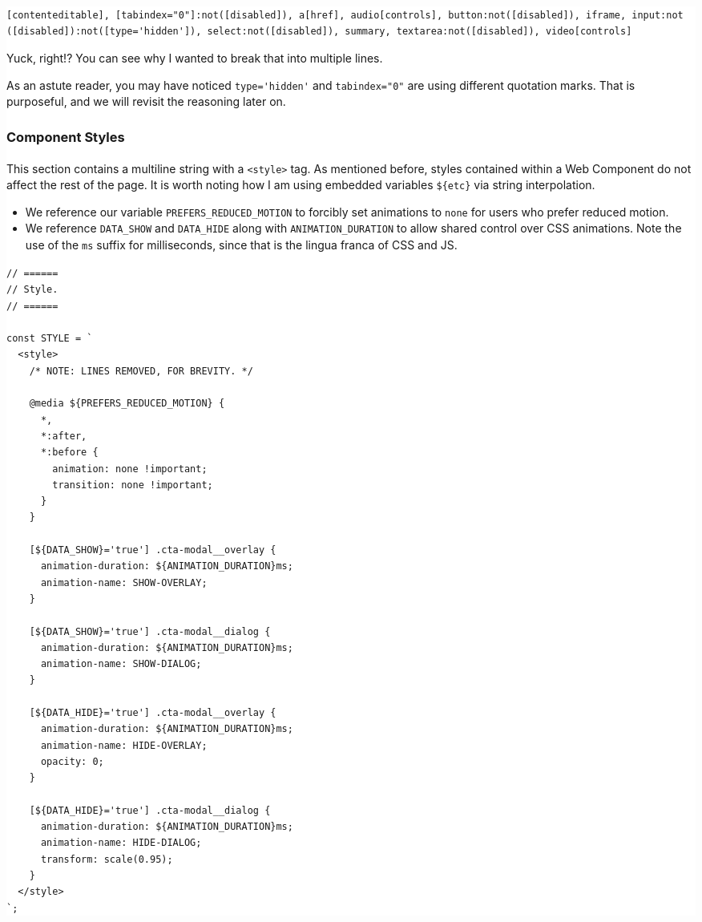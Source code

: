  <pre><code class="language-markup">[contenteditable], [tabindex="0"]:not([disabled]), a[href], audio[controls], button:not([disabled]), iframe, input:not([disabled]):not([type='hidden']), select:not([disabled]), summary, textarea:not([disabled]), video[controls]</code></pre>
</div>
  
Yuck, right!? You can see why I wanted to break that into multiple lines.

As an astute reader, you may have noticed `type='hidden'` and `tabindex="0"` are using different quotation marks. That is purposeful, and we will revisit the reasoning later on.

### Component Styles

This section contains a multiline string with a `<style>` tag. As mentioned before, styles contained within a Web Component do not affect the rest of the page. It is worth noting how I am using embedded variables `${etc}` via string interpolation.

- We reference our variable `PREFERS_REDUCED_MOTION` to forcibly set animations to `none` for users who prefer reduced motion.
- We reference `DATA_SHOW` and `DATA_HIDE` along with `ANIMATION_DURATION` to allow shared control over CSS animations. Note the use of the `ms` suffix for milliseconds, since that is the lingua franca of CSS and JS.

<pre><code class="language-javascript">// ======
// Style.
// ======

const STYLE = `
  &lt;style&gt;
    /&#42; NOTE: LINES REMOVED, FOR BREVITY. &#42;/

    @media ${PREFERS_REDUCED_MOTION} {
      &#42;,
      &#42;:after,
      &#42;:before {
        animation: none !important;
        transition: none !important;
      }
    }

    [${DATA&#95;SHOW}='true'] .cta-modal&#95;&#95;overlay {
      animation-duration: ${ANIMATION&#95;DURATION}ms;
      animation-name: SHOW-OVERLAY;
    }

    [${DATA&#95;SHOW}='true'] .cta-modal&#95;&#95;dialog {
      animation-duration: ${ANIMATION&#95;DURATION}ms;
      animation-name: SHOW-DIALOG;
    }

    [${DATA&#95;HIDE}='true'] .cta-modal&#95;&#95;overlay {
      animation-duration: ${ANIMATION_DURATION}ms;
      animation-name: HIDE-OVERLAY;
      opacity: 0;
    }

    [${DATA_HIDE}='true'] .cta-modal&#95;&#95;dialog {
      animation-duration: ${ANIMATION_DURATION}ms;
      animation-name: HIDE-DIALOG;
      transform: scale(0.95);
    }
  &lt;/style&gt;
`;</code></pre>
